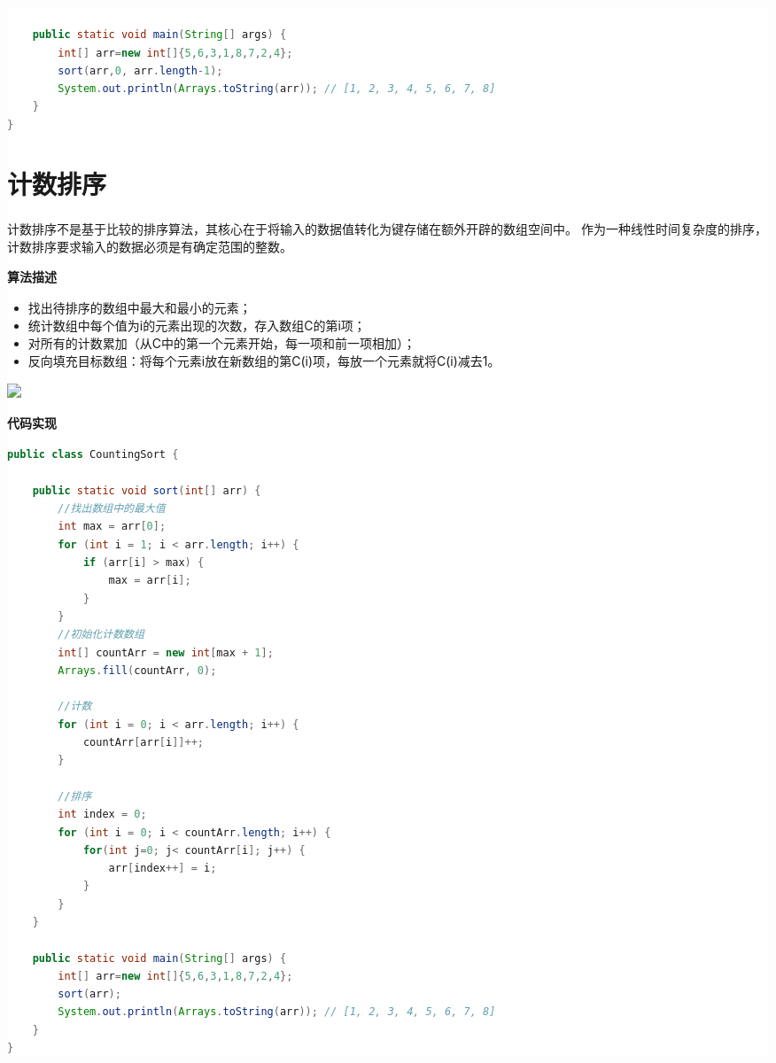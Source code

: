 ```java

    public static void main(String[] args) {
        int[] arr=new int[]{5,6,3,1,8,7,2,4};
        sort(arr,0, arr.length-1);
        System.out.println(Arrays.toString(arr)); // [1, 2, 3, 4, 5, 6, 7, 8]
    }
}
```

# 计数排序

计数排序不是基于比较的排序算法，其核心在于将输入的数据值转化为键存储在额外开辟的数组空间中。 作为一种线性时间复杂度的排序，计数排序要求输入的数据必须是有确定范围的整数。

**算法描述**

- 找出待排序的数组中最大和最小的元素；
- 统计数组中每个值为i的元素出现的次数，存入数组C的第i项；
- 对所有的计数累加（从C中的第一个元素开始，每一项和前一项相加）；
- 反向填充目标数组：将每个元素i放在新数组的第C(i)项，每放一个元素就将C(i)减去1。

![](https://gitee.com/idea360/oss/raw/master/images/counting-sort.gif)

**代码实现**

```java
public class CountingSort {

    public static void sort(int[] arr) {
        //找出数组中的最大值
        int max = arr[0];
        for (int i = 1; i < arr.length; i++) {
            if (arr[i] > max) {
                max = arr[i];
            }
        }
        //初始化计数数组
        int[] countArr = new int[max + 1];
        Arrays.fill(countArr, 0);

        //计数
        for (int i = 0; i < arr.length; i++) {
            countArr[arr[i]]++;
        }

        //排序
        int index = 0;
        for (int i = 0; i < countArr.length; i++) {
            for(int j=0; j< countArr[i]; j++) {
                arr[index++] = i;
            }
        }
    }

    public static void main(String[] args) {
        int[] arr=new int[]{5,6,3,1,8,7,2,4};
        sort(arr);
        System.out.println(Arrays.toString(arr)); // [1, 2, 3, 4, 5, 6, 7, 8]
    }
}
```
